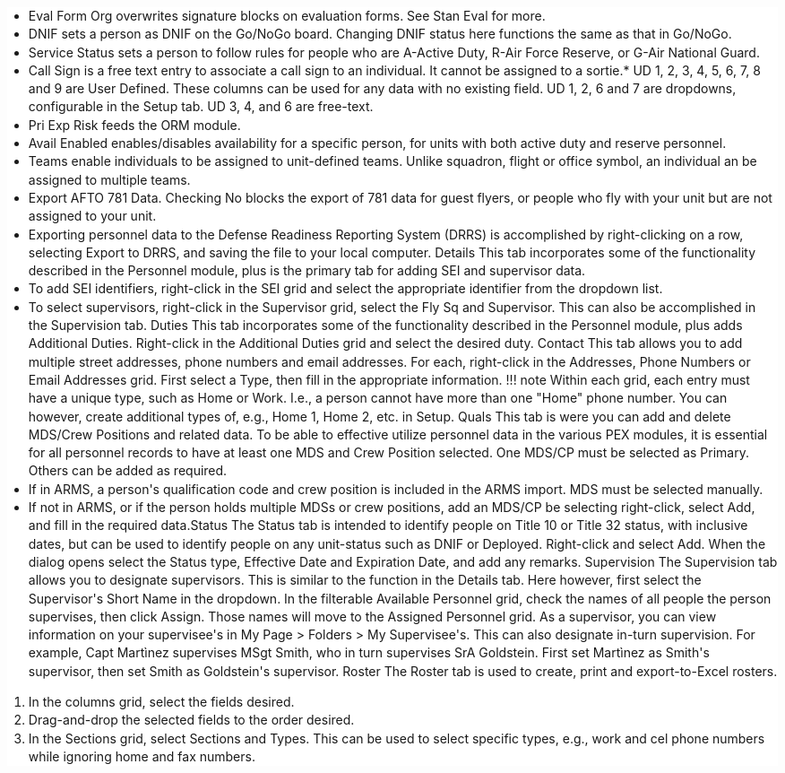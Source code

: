 * Eval Form Org overwrites signature blocks on evaluation forms. See Stan Eval for more.
* DNIF sets a person as DNIF on the Go/NoGo board. Changing DNIF status here functions the same as that in Go/NoGo.
* Service Status sets a person to follow rules for people who are A-Active Duty, R-Air Force Reserve, or G-Air National Guard.
* Call Sign is a free text entry to associate a call sign to an individual. It cannot be assigned to a sortie.* UD 1, 2, 3, 4, 5, 6, 7, 8 and 9 are User Defined. These columns can be used for any data with no existing field. UD 1, 2, 6 and 7 are dropdowns, configurable in the Setup tab. UD 3, 4, and 6 are free-text.
* Pri Exp Risk feeds the ORM module.
* Avail Enabled enables/disables availability for a specific person, for units with both active duty and reserve personnel.
* Teams enable individuals to be assigned to unit-defined teams. Unlike squadron, flight or office symbol, an individual an be assigned to multiple teams.
* Export AFTO 781 Data. Checking No blocks the export of 781 data for guest flyers, or people who fly with your unit but are not assigned to your unit.
* Exporting personnel data to the Defense Readiness Reporting System \(DRRS\) is accomplished by right-clicking on a row, selecting Export to DRRS, and saving the file to your local computer.
Details
This tab incorporates some of the functionality described in the Personnel module, plus is the primary tab for adding SEI and supervisor data.
* To add SEI identifiers, right-click in the SEI grid and select the appropriate identifier from the dropdown list.
* To select supervisors, right-click in the Supervisor grid, select the Fly Sq and Supervisor. This can also be accomplished in the Supervision tab.
Duties
This tab incorporates some of the functionality described in the Personnel module, plus adds Additional Duties. Right-click in the Additional Duties grid and select the desired duty.
Contact
This tab allows you to add multiple street addresses, phone numbers and email addresses. For each, right-click in the Addresses, Phone Numbers or Email Addresses grid. First select a Type, then fill in the appropriate information.
!!! note
	Within each grid, each entry must have a unique type, such as Home or Work. I.e., a person cannot have more than one "Home" phone number. You can however, create additional types of, e.g., Home 1, Home 2, etc. in Setup.
Quals
This tab is were you can add and delete MDS/Crew Positions and related data. To be able to effective utilize personnel data in the various PEX modules, it is essential for all personnel records to have at least one MDS and Crew Position selected. One MDS/CP must be selected as Primary. Others can be added as required.
* If in ARMS, a person's qualification code and crew position is included in the ARMS import.
MDS must be selected manually.
* If not in ARMS, or if the person holds multiple MDSs or crew positions, add an MDS/CP be selecting right-click, select Add, and fill in the required data.Status
The Status tab is intended to identify people on Title 10 or Title 32 status, with inclusive dates, but can be used to identify people on any unit-status such as DNIF or Deployed. Right-click and select Add. When the dialog opens select the Status type, Effective Date and Expiration Date, and add any remarks.
Supervision
The Supervision tab allows you to designate supervisors. This is similar to the function in the Details tab. Here however, first select the Supervisor's Short Name in the dropdown. In the filterable Available Personnel grid, check the names of all people the person supervises, then click Assign.
Those names will move to the Assigned Personnel grid. As a supervisor, you can view information on your supervisee's in My Page > Folders > My Supervisee's.
This can also designate in-turn supervision. For example, Capt Martìnez supervises MSgt Smith, who in turn supervises SrA Goldstein. First set Martìnez as Smith's supervisor, then set Smith as Goldstein's supervisor.
Roster
The Roster tab is used to create, print and export-to-Excel rosters.
1.  In the columns grid, select the fields desired.
2.  Drag-and-drop the selected fields to the order desired.
3.  In the Sections grid, select Sections and Types. This can be used to select specific types, e.g., work and cel phone numbers while ignoring home and fax numbers.